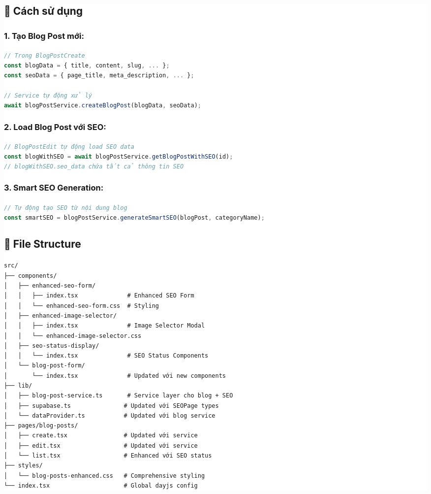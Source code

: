 ## 🚀 Cách sử dụng

### 1. Tạo Blog Post mới:
```typescript
// Trong BlogPostCreate
const blogData = { title, content, slug, ... };
const seoData = { page_title, meta_description, ... };

// Service tự động xử lý
await blogPostService.createBlogPost(blogData, seoData);
```

### 2. Load Blog Post với SEO:
```typescript
// BlogPostEdit tự động load SEO data
const blogWithSEO = await blogPostService.getBlogPostWithSEO(id);
// blogWithSEO.seo_data chứa tất cả thông tin SEO
```

### 3. Smart SEO Generation:
```typescript
// Tự động tạo SEO từ nội dung blog
const smartSEO = blogPostService.generateSmartSEO(blogPost, categoryName);
```

## 📁 File Structure

```
src/
├── components/
│   ├── enhanced-seo-form/
│   │   ├── index.tsx              # Enhanced SEO Form
│   │   └── enhanced-seo-form.css  # Styling
│   ├── enhanced-image-selector/
│   │   ├── index.tsx              # Image Selector Modal
│   │   └── enhanced-image-selector.css
│   ├── seo-status-display/
│   │   └── index.tsx              # SEO Status Components
│   └── blog-post-form/
│       └── index.tsx              # Updated với new components
├── lib/
│   ├── blog-post-service.ts       # Service layer cho blog + SEO
│   ├── supabase.ts               # Updated với SEOPage types
│   └── dataProvider.ts           # Updated với blog service
├── pages/blog-posts/
│   ├── create.tsx                # Updated với service
│   ├── edit.tsx                  # Updated với service
│   └── list.tsx                  # Enhanced với SEO status
├── styles/
│   └── blog-posts-enhanced.css   # Comprehensive styling
└── index.tsx                     # Global dayjs config
```
